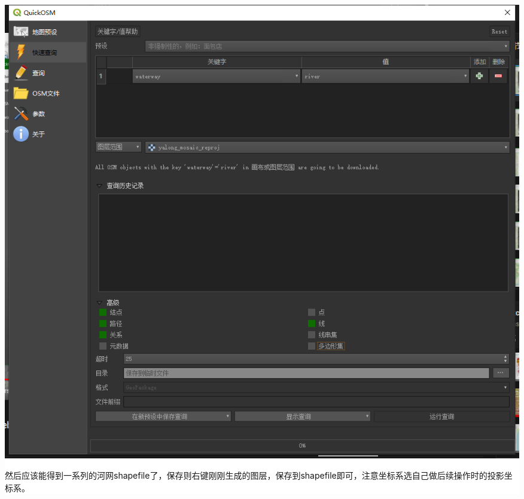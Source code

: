 ![](img/QQ截图20211003145217.png)

然后应该能得到一系列的河网shapefile了，保存则右键刚刚生成的图层，保存到shapefile即可，注意坐标系选自己做后续操作时的投影坐标系。
